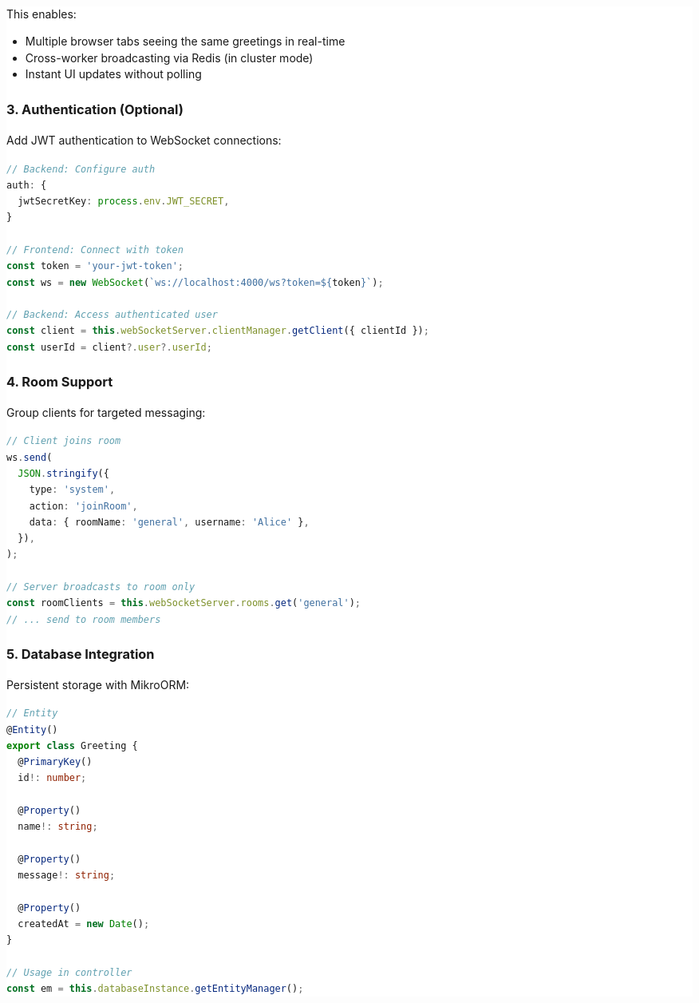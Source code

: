 This enables:

- Multiple browser tabs seeing the same greetings in real-time
- Cross-worker broadcasting via Redis (in cluster mode)
- Instant UI updates without polling

### 3. Authentication (Optional)

Add JWT authentication to WebSocket connections:

```typescript
// Backend: Configure auth
auth: {
  jwtSecretKey: process.env.JWT_SECRET,
}

// Frontend: Connect with token
const token = 'your-jwt-token';
const ws = new WebSocket(`ws://localhost:4000/ws?token=${token}`);

// Backend: Access authenticated user
const client = this.webSocketServer.clientManager.getClient({ clientId });
const userId = client?.user?.userId;
```

### 4. Room Support

Group clients for targeted messaging:

```typescript
// Client joins room
ws.send(
  JSON.stringify({
    type: 'system',
    action: 'joinRoom',
    data: { roomName: 'general', username: 'Alice' },
  }),
);

// Server broadcasts to room only
const roomClients = this.webSocketServer.rooms.get('general');
// ... send to room members
```

### 5. Database Integration

Persistent storage with MikroORM:

```typescript
// Entity
@Entity()
export class Greeting {
  @PrimaryKey()
  id!: number;

  @Property()
  name!: string;

  @Property()
  message!: string;

  @Property()
  createdAt = new Date();
}

// Usage in controller
const em = this.databaseInstance.getEntityManager();
```